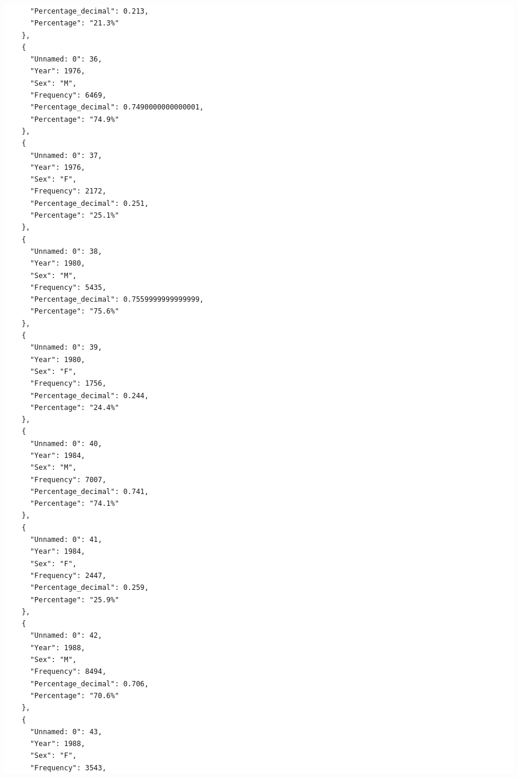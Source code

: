           "Percentage_decimal": 0.213,
          "Percentage": "21.3%"
        },
        {
          "Unnamed: 0": 36,
          "Year": 1976,
          "Sex": "M",
          "Frequency": 6469,
          "Percentage_decimal": 0.7490000000000001,
          "Percentage": "74.9%"
        },
        {
          "Unnamed: 0": 37,
          "Year": 1976,
          "Sex": "F",
          "Frequency": 2172,
          "Percentage_decimal": 0.251,
          "Percentage": "25.1%"
        },
        {
          "Unnamed: 0": 38,
          "Year": 1980,
          "Sex": "M",
          "Frequency": 5435,
          "Percentage_decimal": 0.7559999999999999,
          "Percentage": "75.6%"
        },
        {
          "Unnamed: 0": 39,
          "Year": 1980,
          "Sex": "F",
          "Frequency": 1756,
          "Percentage_decimal": 0.244,
          "Percentage": "24.4%"
        },
        {
          "Unnamed: 0": 40,
          "Year": 1984,
          "Sex": "M",
          "Frequency": 7007,
          "Percentage_decimal": 0.741,
          "Percentage": "74.1%"
        },
        {
          "Unnamed: 0": 41,
          "Year": 1984,
          "Sex": "F",
          "Frequency": 2447,
          "Percentage_decimal": 0.259,
          "Percentage": "25.9%"
        },
        {
          "Unnamed: 0": 42,
          "Year": 1988,
          "Sex": "M",
          "Frequency": 8494,
          "Percentage_decimal": 0.706,
          "Percentage": "70.6%"
        },
        {
          "Unnamed: 0": 43,
          "Year": 1988,
          "Sex": "F",
          "Frequency": 3543,